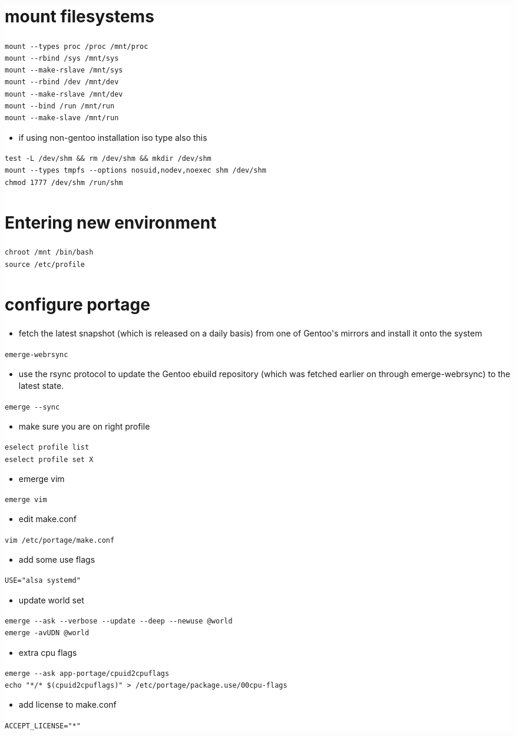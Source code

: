 # mount filesystems
```
mount --types proc /proc /mnt/proc
mount --rbind /sys /mnt/sys
mount --make-rslave /mnt/sys
mount --rbind /dev /mnt/dev
mount --make-rslave /mnt/dev
mount --bind /run /mnt/run
mount --make-slave /mnt/run 
```
- if using non-gentoo installation iso type also this
```
test -L /dev/shm && rm /dev/shm && mkdir /dev/shm 
mount --types tmpfs --options nosuid,nodev,noexec shm /dev/shm 
chmod 1777 /dev/shm /run/shm
```
# Entering new environment
```
chroot /mnt /bin/bash
source /etc/profile
```
# configure portage
- fetch the latest snapshot (which is released on a daily basis) from one of Gentoo's mirrors and install it onto the system
```
emerge-webrsync
```
- use the rsync protocol to update the Gentoo ebuild repository (which was fetched earlier on through emerge-webrsync) to the latest state. 
```
emerge --sync
```
- make sure you are on right profile
```
eselect profile list
eselect profile set X
```
- emerge vim
```
emerge vim
```
- edit make.conf
```
vim /etc/portage/make.conf
```
- add some use flags
```
USE="alsa systemd"
```
- update world set 
```
emerge --ask --verbose --update --deep --newuse @world
emerge -avUDN @world
```
- extra cpu flags
```
emerge --ask app-portage/cpuid2cpuflags
echo "*/* $(cpuid2cpuflags)" > /etc/portage/package.use/00cpu-flags
```
- add license to make.conf
```
ACCEPT_LICENSE="*"
```